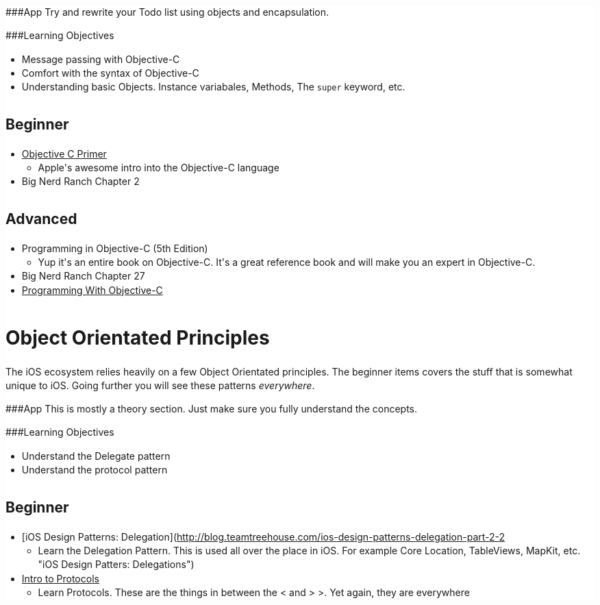 ###App
Try and rewrite your Todo list using objects and encapsulation.

###Learning Objectives
  - Message passing with Objective-C
  - Comfort with the syntax of Objective-C
  - Understanding basic Objects. Instance variabales, Methods, The `super`
    keyword, etc.

Beginner
--------
 - [Objective C
Primer](http://developer.apple.com/library/mac/#referencelibrary/GettingStarted/Learning_Objective-C_A_Primer/index.html "Learning Objectiv-C: A Primer")
    - Apple's awesome intro into the Objective-C language
 - Big Nerd Ranch Chapter 2

Advanced
---------
  - Programming in Objective-C (5th Edition)
    - Yup it's an entire book on Objective-C. It's a great reference book and
      will make you an expert in Objective-C.
  - Big Nerd Ranch Chapter 27
  - [Programming With
    Objective-C](http://developer.apple.com/library/mac/#documentation/Cocoa/Conceptual/ProgrammingWithObjectiveC/Introduction/Introduction.html
    "Programming With Objective-C")




Object Orientated Principles
=============

The iOS ecosystem relies heavily on a few Object Orientated principles. The
beginner items covers the stuff that is somewhat unique to iOS. Going further
you will see these patterns *everywhere*. 

###App
This is mostly a theory section. Just make sure you fully understand the
concepts.

###Learning Objectives
  - Understand the Delegate pattern
  - Understand the protocol pattern

Beginner
--------

  - [iOS Design Patterns:
    Delegation](http://blog.teamtreehouse.com/ios-design-patterns-delegation-part-2-2
      - Learn the Delegation Pattern. This is used all over the place in iOS.
        For example Core Location, TableViews, MapKit, etc.
    "iOS Design Patters: Delegations")
  - [Intro to
    Protocols](http://iosdevelopertips.com/cocoa/introduction-to-protocols.html "Intro to Protocols")
      - Learn Protocols. These are the things in between the < and > >. Yet
        again, they are everywhere
